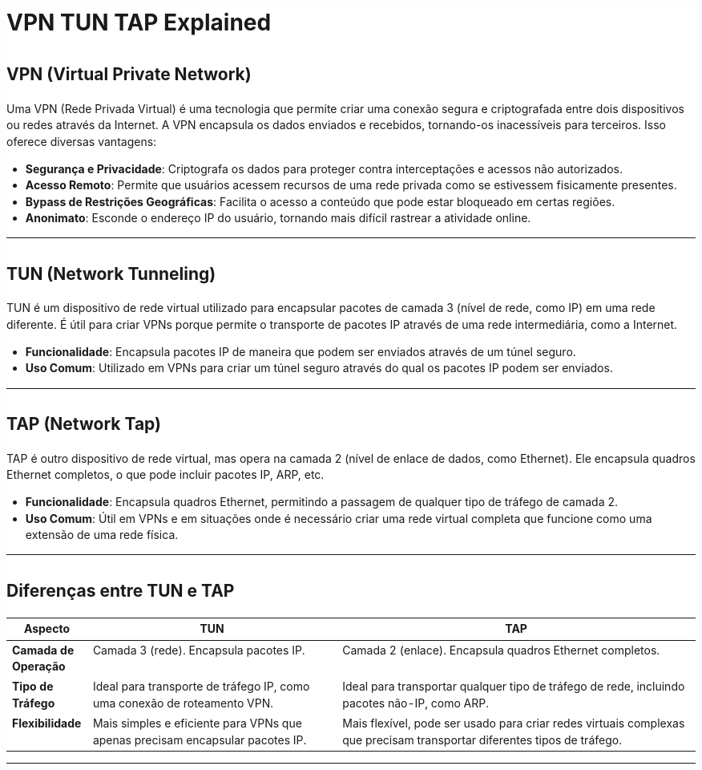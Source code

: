 # VPN TUN TAP Explained

## VPN (Virtual Private Network)

Uma VPN (Rede Privada Virtual) é uma tecnologia que permite criar uma conexão segura e criptografada entre dois dispositivos ou redes através da Internet. A VPN encapsula os dados enviados e recebidos, tornando-os inacessíveis para terceiros. Isso oferece diversas vantagens:

- **Segurança e Privacidade**: Criptografa os dados para proteger contra interceptações e acessos não autorizados.
- **Acesso Remoto**: Permite que usuários acessem recursos de uma rede privada como se estivessem fisicamente presentes.
- **Bypass de Restrições Geográficas**: Facilita o acesso a conteúdo que pode estar bloqueado em certas regiões.
- **Anonimato**: Esconde o endereço IP do usuário, tornando mais difícil rastrear a atividade online.

---

## TUN (Network Tunneling)

TUN é um dispositivo de rede virtual utilizado para encapsular pacotes de camada 3 (nível de rede, como IP) em uma rede diferente. É útil para criar VPNs porque permite o transporte de pacotes IP através de uma rede intermediária, como a Internet.

- **Funcionalidade**: Encapsula pacotes IP de maneira que podem ser enviados através de um túnel seguro.
- **Uso Comum**: Utilizado em VPNs para criar um túnel seguro através do qual os pacotes IP podem ser enviados.

---

## TAP (Network Tap)

TAP é outro dispositivo de rede virtual, mas opera na camada 2 (nível de enlace de dados, como Ethernet). Ele encapsula quadros Ethernet completos, o que pode incluir pacotes IP, ARP, etc.

- **Funcionalidade**: Encapsula quadros Ethernet, permitindo a passagem de qualquer tipo de tráfego de camada 2.
- **Uso Comum**: Útil em VPNs e em situações onde é necessário criar uma rede virtual completa que funcione como uma extensão de uma rede física.

---

## Diferenças entre TUN e TAP

| **Aspecto**            | **TUN**                                                                       | **TAP**                                                                                                                 |
| ---------------------- | ----------------------------------------------------------------------------- | ----------------------------------------------------------------------------------------------------------------------- |
| **Camada de Operação** | Camada 3 (rede). Encapsula pacotes IP.                                        | Camada 2 (enlace). Encapsula quadros Ethernet completos.                                                                |
| **Tipo de Tráfego**    | Ideal para transporte de tráfego IP, como uma conexão de roteamento VPN.      | Ideal para transportar qualquer tipo de tráfego de rede, incluindo pacotes não-IP, como ARP.                            |
| **Flexibilidade**      | Mais simples e eficiente para VPNs que apenas precisam encapsular pacotes IP. | Mais flexível, pode ser usado para criar redes virtuais complexas que precisam transportar diferentes tipos de tráfego. |

---